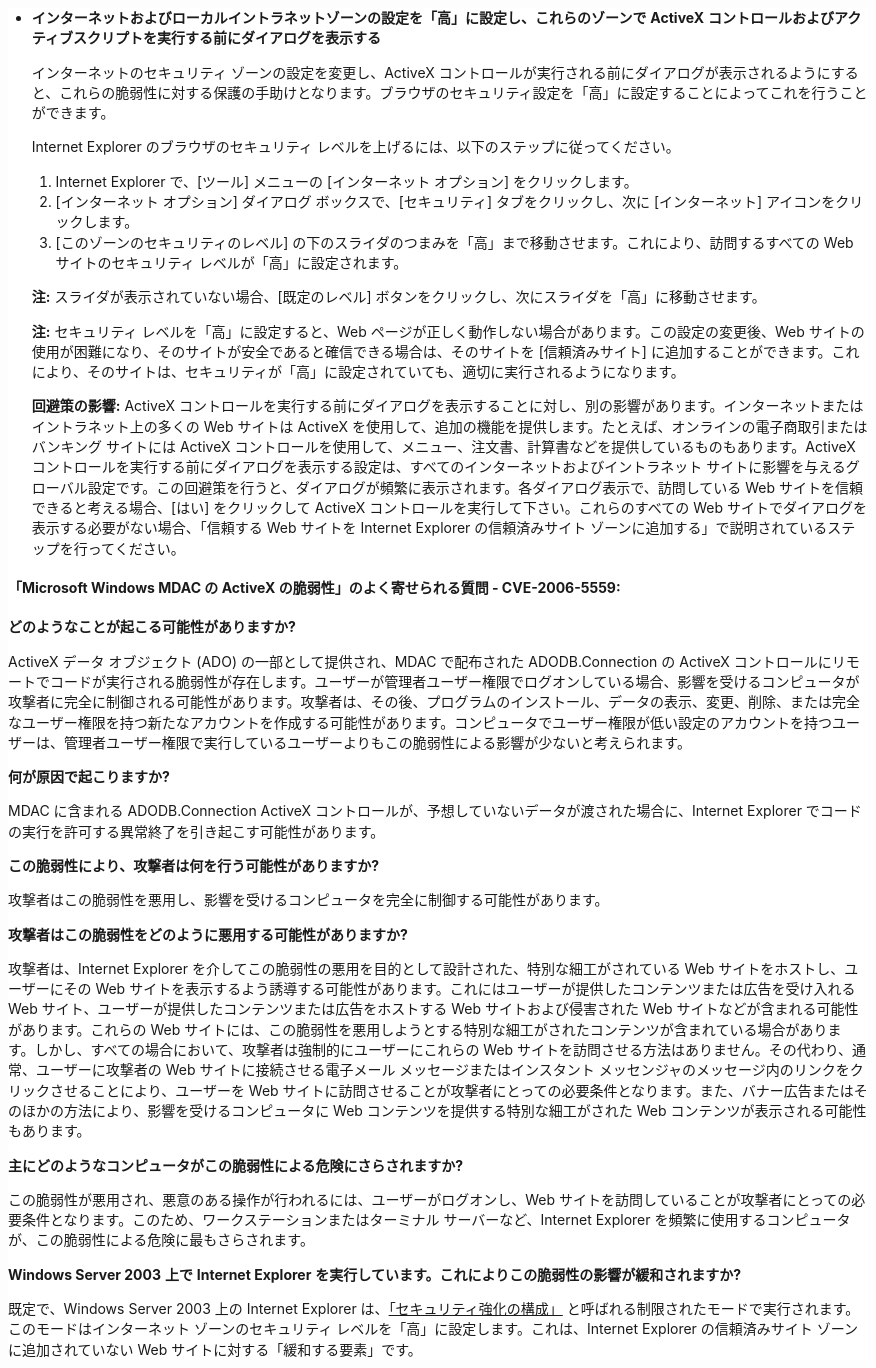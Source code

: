 -   **インターネットおよびローカルイントラネットゾーンの設定を「高」に設定し、これらのゾーンで** **ActiveX** **コントロールおよびアクティブスクリプトを実行する前にダイアログを表示する**

    インターネットのセキュリティ ゾーンの設定を変更し、ActiveX コントロールが実行される前にダイアログが表示されるようにすると、これらの脆弱性に対する保護の手助けとなります。ブラウザのセキュリティ設定を「高」に設定することによってこれを行うことができます。

    Internet Explorer のブラウザのセキュリティ レベルを上げるには、以下のステップに従ってください。

    1.  Internet Explorer で、\[ツール\] メニューの \[インターネット オプション\] をクリックします。
    2.  \[インターネット オプション\] ダイアログ ボックスで、\[セキュリティ\] タブをクリックし、次に \[インターネット\] アイコンをクリックします。
    3.  \[このゾーンのセキュリティのレベル\] の下のスライダのつまみを「高」まで移動させます。これにより、訪問するすべての Web サイトのセキュリティ レベルが「高」に設定されます。

    **注:** スライダが表示されていない場合、\[既定のレベル\] ボタンをクリックし、次にスライダを「高」に移動させます。

    **注:** セキュリティ レベルを「高」に設定すると、Web ページが正しく動作しない場合があります。この設定の変更後、Web サイトの使用が困難になり、そのサイトが安全であると確信できる場合は、そのサイトを \[信頼済みサイト\] に追加することができます。これにより、そのサイトは、セキュリティが「高」に設定されていても、適切に実行されるようになります。

    **回避策の影響:** ActiveX コントロールを実行する前にダイアログを表示することに対し、別の影響があります。インターネットまたはイントラネット上の多くの Web サイトは ActiveX を使用して、追加の機能を提供します。たとえば、オンラインの電子商取引またはバンキング サイトには ActiveX コントロールを使用して、メニュー、注文書、計算書などを提供しているものもあります。ActiveX コントロールを実行する前にダイアログを表示する設定は、すべてのインターネットおよびイントラネット サイトに影響を与えるグローバル設定です。この回避策を行うと、ダイアログが頻繁に表示されます。各ダイアログ表示で、訪問している Web サイトを信頼できると考える場合、\[はい\] をクリックして ActiveX コントロールを実行して下さい。これらのすべての Web サイトでダイアログを表示する必要がない場合、「信頼する Web サイトを Internet Explorer の信頼済みサイト ゾーンに追加する」で説明されているステップを行ってください。

#### 「Microsoft Windows MDAC の ActiveX の脆弱性」のよく寄せられる質問 - CVE-2006-5559:

**どのようなことが起こる可能性がありますか?**

ActiveX データ オブジェクト (ADO) の一部として提供され、MDAC で配布された ADODB.Connection の ActiveX コントロールにリモートでコードが実行される脆弱性が存在します。ユーザーが管理者ユーザー権限でログオンしている場合、影響を受けるコンピュータが攻撃者に完全に制御される可能性があります。攻撃者は、その後、プログラムのインストール、データの表示、変更、削除、または完全なユーザー権限を持つ新たなアカウントを作成する可能性があります。コンピュータでユーザー権限が低い設定のアカウントを持つユーザーは、管理者ユーザー権限で実行しているユーザーよりもこの脆弱性による影響が少ないと考えられます。

**何が原因で起こりますか?**

MDAC に含まれる ADODB.Connection ActiveX コントロールが、予想していないデータが渡された場合に、Internet Explorer でコードの実行を許可する異常終了を引き起こす可能性があります。

**この脆弱性により、攻撃者は何を行う可能性がありますか?**

攻撃者はこの脆弱性を悪用し、影響を受けるコンピュータを完全に制御する可能性があります。

**攻撃者はこの脆弱性をどのように悪用する可能性がありますか?**

攻撃者は、Internet Explorer を介してこの脆弱性の悪用を目的として設計された、特別な細工がされている Web サイトをホストし、ユーザーにその Web サイトを表示するよう誘導する可能性があります。これにはユーザーが提供したコンテンツまたは広告を受け入れる Web サイト、ユーザーが提供したコンテンツまたは広告をホストする Web サイトおよび侵害された Web サイトなどが含まれる可能性があります。これらの Web サイトには、この脆弱性を悪用しようとする特別な細工がされたコンテンツが含まれている場合があります。しかし、すべての場合において、攻撃者は強制的にユーザーにこれらの Web サイトを訪問させる方法はありません。その代わり、通常、ユーザーに攻撃者の Web サイトに接続させる電子メール メッセージまたはインスタント メッセンジャのメッセージ内のリンクをクリックさせることにより、ユーザーを Web サイトに訪問させることが攻撃者にとっての必要条件となります。また、バナー広告またはそのほかの方法により、影響を受けるコンピュータに Web コンテンツを提供する特別な細工がされた Web コンテンツが表示される可能性もあります。

**主にどのようなコンピュータがこの脆弱性による危険にさらされますか?**

この脆弱性が悪用され、悪意のある操作が行われるには、ユーザーがログオンし、Web サイトを訪問していることが攻撃者にとっての必要条件となります。このため、ワークステーションまたはターミナル サーバーなど、Internet Explorer を頻繁に使用するコンピュータが、この脆弱性による危険に最もさらされます。

**Windows Server 2003** **上で** **Internet Explorer** **を実行しています。これによりこの脆弱性の影響が緩和されますか?**

既定で、Windows Server 2003 上の Internet Explorer は、[「セキュリティ強化の構成」](http://www.microsoft.com/japan/windowsserver2003/developers/iesecconfig.mspx) と呼ばれる制限されたモードで実行されます。このモードはインターネット ゾーンのセキュリティ レベルを「高」に設定します。これは、Internet Explorer の信頼済みサイト ゾーンに追加されていない Web サイトに対する「緩和する要素」です。
